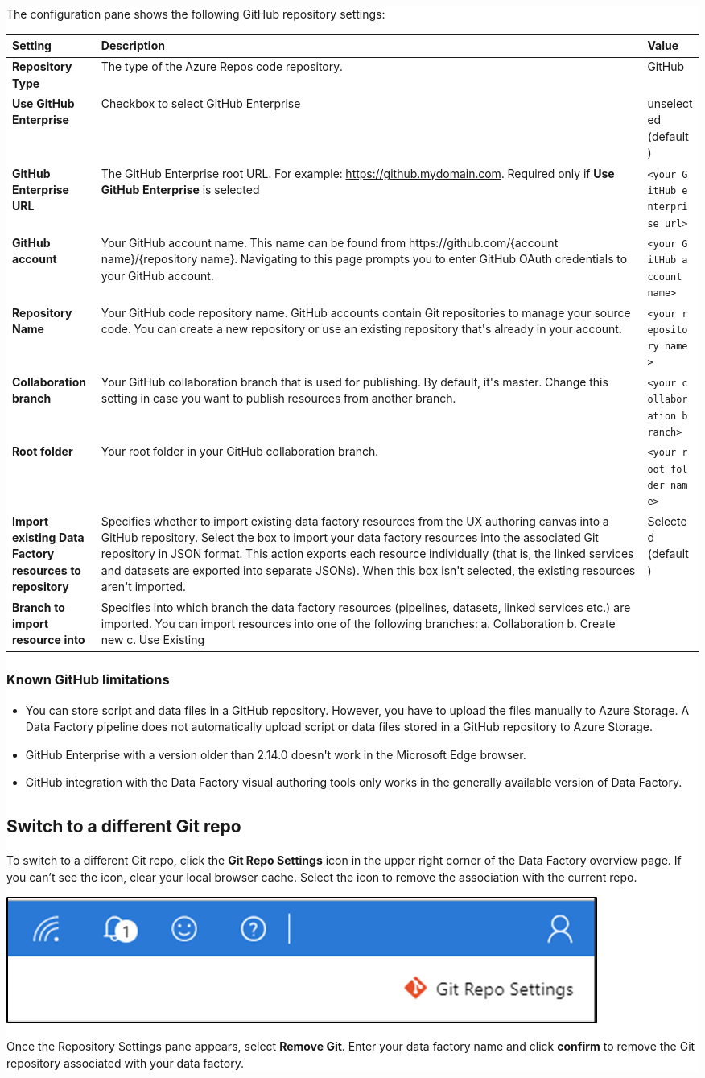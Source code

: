 The configuration pane shows the following GitHub repository settings:

| **Setting** | **Description**  | **Value**  |
|:--- |:--- |:--- |
| **Repository Type** | The type of the Azure Repos code repository. | GitHub |
| **Use GitHub Enterprise** | Checkbox to select GitHub Enterprise | unselected (default) |
| **GitHub Enterprise URL** | The GitHub Enterprise root URL. For example: https://github.mydomain.com. Required only if **Use GitHub Enterprise** is selected | `<your GitHub enterprise url>` |                                                           
| **GitHub account** | Your GitHub account name. This name can be found from https:\//github.com/{account name}/{repository name}. Navigating to this page prompts you to enter GitHub OAuth credentials to your GitHub account. | `<your GitHub account name>` |
| **Repository Name**  | Your GitHub code repository name. GitHub accounts contain Git repositories to manage your source code. You can create a new repository or use an existing repository that's already in your account. | `<your repository name>` |
| **Collaboration branch** | Your GitHub collaboration branch that is used for publishing. By default, it's master. Change this setting in case you want to publish resources from another branch. | `<your collaboration branch>` |
| **Root folder** | Your root folder in your GitHub collaboration branch. |`<your root folder name>` |
| **Import existing Data Factory resources to repository** | Specifies whether to import existing data factory resources from the UX authoring canvas into a GitHub repository. Select the box to import your data factory resources into the associated Git repository in JSON format. This action exports each resource individually (that is, the linked services and datasets are exported into separate JSONs). When this box isn't selected, the existing resources aren't imported. | Selected (default) |
| **Branch to import resource into** | Specifies into which branch the data factory resources (pipelines, datasets, linked services etc.) are imported. You can import resources into one of the following branches: a. Collaboration b. Create new c. Use Existing |  |

### Known GitHub limitations

- You can store script and data files in a GitHub repository. However, you have to upload the files manually to Azure Storage. A Data Factory pipeline does not automatically upload script or data files stored in a GitHub repository to Azure Storage.

- GitHub Enterprise with a version older than 2.14.0 doesn't work in the Microsoft Edge browser.

- GitHub integration with the Data Factory visual authoring tools only works in the generally available version of Data Factory.

## Switch to a different Git repo

To switch to a different Git repo, click the **Git Repo Settings** icon in the upper right corner of the Data Factory overview page. If you can’t see the icon, clear your local browser cache. Select the icon to remove the association with the current repo.

![Git icon](media/author-visually/remove-repo.png)

Once the Repository Settings pane appears, select **Remove Git**. Enter your data factory name and click **confirm** to remove the Git repository associated with your data factory.
